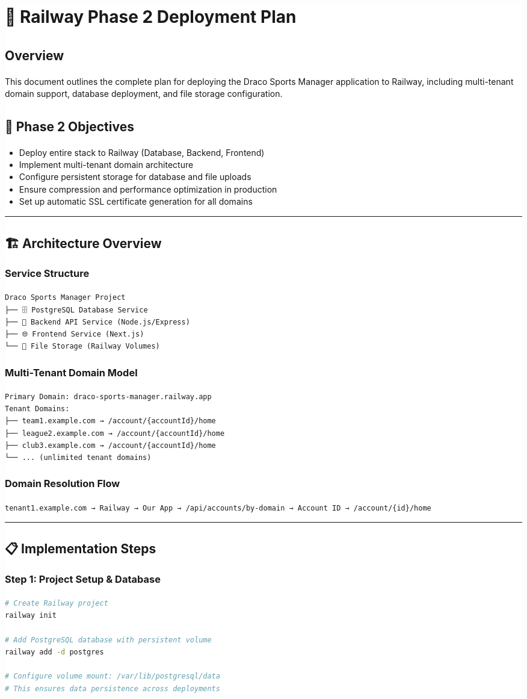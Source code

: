 # 🚀 Railway Phase 2 Deployment Plan

## Overview
This document outlines the complete plan for deploying the Draco Sports Manager application to Railway, including multi-tenant domain support, database deployment, and file storage configuration.

## 🎯 **Phase 2 Objectives**
- Deploy entire stack to Railway (Database, Backend, Frontend)
- Implement multi-tenant domain architecture
- Configure persistent storage for database and file uploads
- Ensure compression and performance optimization in production
- Set up automatic SSL certificate generation for all domains

---

## 🏗️ **Architecture Overview**

### **Service Structure**
```
Draco Sports Manager Project
├── 🗄️ PostgreSQL Database Service
├── 🔧 Backend API Service (Node.js/Express)
├── 🌐 Frontend Service (Next.js)
└── 📁 File Storage (Railway Volumes)
```

### **Multi-Tenant Domain Model**
```
Primary Domain: draco-sports-manager.railway.app
Tenant Domains: 
├── team1.example.com → /account/{accountId}/home
├── league2.example.com → /account/{accountId}/home  
├── club3.example.com → /account/{accountId}/home
└── ... (unlimited tenant domains)
```

### **Domain Resolution Flow**
```
tenant1.example.com → Railway → Our App → /api/accounts/by-domain → Account ID → /account/{id}/home
```

---

## 📋 **Implementation Steps**

### **Step 1: Project Setup & Database**
```bash
# Create Railway project
railway init

# Add PostgreSQL database with persistent volume
railway add -d postgres

# Configure volume mount: /var/lib/postgresql/data
# This ensures data persistence across deployments
```
